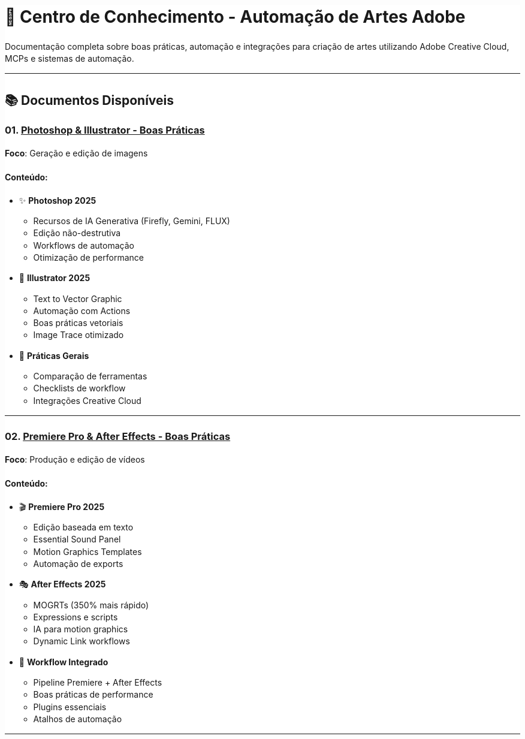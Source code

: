 # 🎨 Centro de Conhecimento - Automação de Artes Adobe

Documentação completa sobre boas práticas, automação e integrações para criação de artes utilizando Adobe Creative Cloud, MCPs e sistemas de automação.

---

## 📚 Documentos Disponíveis

### 01. [Photoshop & Illustrator - Boas Práticas](./01-photoshop-illustrator-boas-praticas.md)
**Foco**: Geração e edição de imagens

#### Conteúdo:
- ✨ **Photoshop 2025**
  - Recursos de IA Generativa (Firefly, Gemini, FLUX)
  - Edição não-destrutiva
  - Workflows de automação
  - Otimização de performance

- 🎨 **Illustrator 2025**
  - Text to Vector Graphic
  - Automação com Actions
  - Boas práticas vetoriais
  - Image Trace otimizado

- 🔧 **Práticas Gerais**
  - Comparação de ferramentas
  - Checklists de workflow
  - Integrações Creative Cloud

---

### 02. [Premiere Pro & After Effects - Boas Práticas](./02-premiere-aftereffects-boas-praticas.md)
**Foco**: Produção e edição de vídeos

#### Conteúdo:
- 🎬 **Premiere Pro 2025**
  - Edição baseada em texto
  - Essential Sound Panel
  - Motion Graphics Templates
  - Automação de exports

- 🎭 **After Effects 2025**
  - MOGRTs (350% mais rápido)
  - Expressions e scripts
  - IA para motion graphics
  - Dynamic Link workflows

- 🔄 **Workflow Integrado**
  - Pipeline Premiere + After Effects
  - Boas práticas de performance
  - Plugins essenciais
  - Atalhos de automação

---